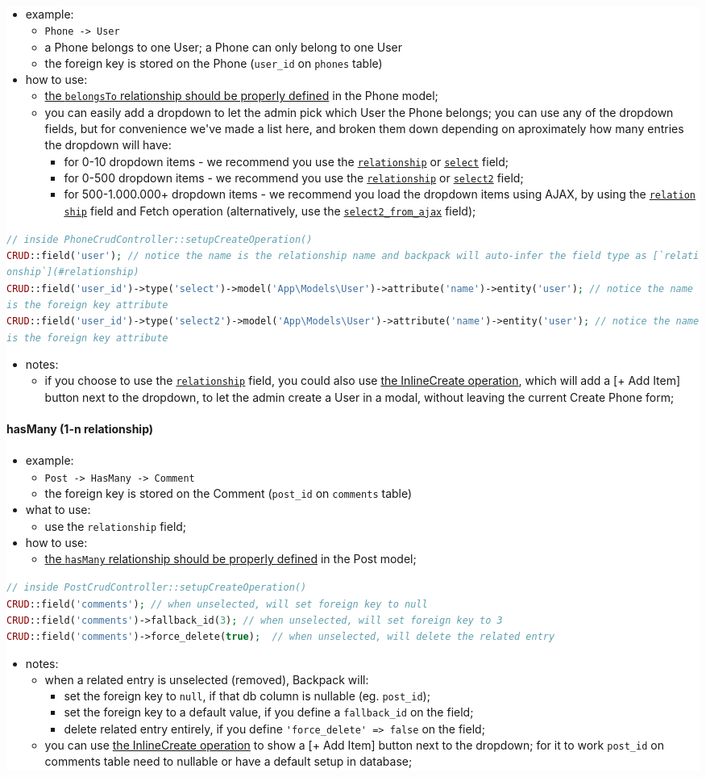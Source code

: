 - example:
    - `Phone -> User`
    - a Phone belongs to one User; a Phone can only belong to one User
    - the foreign key is stored on the Phone (`user_id` on `phones` table)
- how to use:
    - [the `belongsTo` relationship should be properly defined](https://laravel.com/docs/eloquent-relationships#one-to-many-inverse) in the Phone model;
    - you can easily add a dropdown to let the admin pick which User the Phone belongs; you can use any of the dropdown fields, but for convenience we've made a list here, and broken them down depending on aproximately how many entries the dropdown will have:
        - for 0-10 dropdown items - we recommend you use the [`relationship`](#relationship) or [`select`](#select) field;
        - for 0-500 dropdown items - we recommend you use the [`relationship`](#relationship) or [`select2`](#select2) field;
        - for 500-1.000.000+ dropdown items - we recommend you load the dropdown items using AJAX, by using the [`relationship`](#relationship) field and Fetch operation (alternatively, use the [`select2_from_ajax`](#select2-from-ajax) field);

```php
// inside PhoneCrudController::setupCreateOperation()
CRUD::field('user'); // notice the name is the relationship name and backpack will auto-infer the field type as [`relationship`](#relationship)
CRUD::field('user_id')->type('select')->model('App\Models\User')->attribute('name')->entity('user'); // notice the name is the foreign key attribute
CRUD::field('user_id')->type('select2')->model('App\Models\User')->attribute('name')->entity('user'); // notice the name is the foreign key attribute
```

- notes:
    - if you choose to use the [`relationship`](#relationship) field, you could also use [the InlineCreate operation](/docs/{{version}}/crud-operation-inline-create), which will add a [+ Add Item] button next to the dropdown, to let the admin create a User in a modal, without leaving the current Create Phone form;

<a name="hasmany"></a>
#### hasMany (1-n relationship)

- example:
    - `Post -> HasMany -> Comment`
    - the foreign key is stored on the Comment (`post_id` on `comments` table)
- what to use:
    - use the `relationship` field;
- how to use:
    - [the `hasMany` relationship should be properly defined](https://laravel.com/docs/eloquent-relationships#one-to-many) in the Post model;

```php
// inside PostCrudController::setupCreateOperation()
CRUD::field('comments'); // when unselected, will set foreign key to null
CRUD::field('comments')->fallback_id(3); // when unselected, will set foreign key to 3
CRUD::field('comments')->force_delete(true);  // when unselected, will delete the related entry
```

- notes:
    - when a related entry is unselected (removed), Backpack will:
        - set the foreign key to `null`, if that db column is nullable (eg. `post_id`);
        - set the foreign key to a default value, if you define a `fallback_id` on the field;
        - delete related entry entirely, if you define `'force_delete' => false` on the field;
    - you can use [the InlineCreate operation](/docs/{{version}}/crud-operation-inline-create) to show a [+ Add Item] button next to the dropdown; for it to work `post_id` on comments table need to nullable or have a default setup in database;
